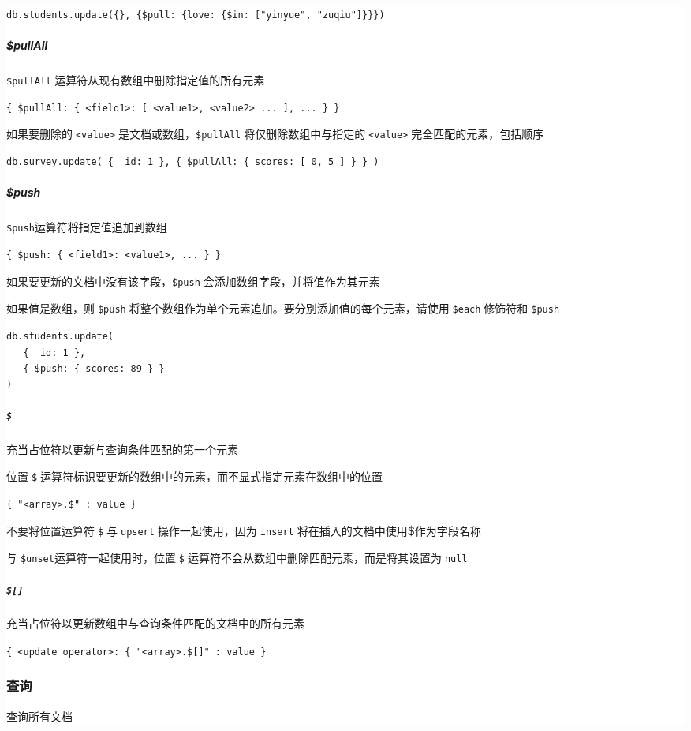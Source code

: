 ```
db.students.update({}, {$pull: {love: {$in: ["yinyue", "zuqiu"]}}})
```

##### $pullAll

`$pullAll` 运算符从现有数组中删除指定值的所有元素

```
{ $pullAll: { <field1>: [ <value1>, <value2> ... ], ... } }
```

如果要删除的 `<value>` 是文档或数组，`$pullAll` 将仅删除数组中与指定的 `<value>` 完全匹配的元素，包括顺序

```
db.survey.update( { _id: 1 }, { $pullAll: { scores: [ 0, 5 ] } } )
```

##### $push

`$push`运算符将指定值追加到数组

```
{ $push: { <field1>: <value1>, ... } }
```

如果要更新的文档中没有该字段，`$push` 会添加数组字段，并将值作为其元素

如果值是数组，则 `$push` 将整个数组作为单个元素追加。要分别添加值的每个元素，请使用 `$each` 修饰符和 `$push`

```
db.students.update(
   { _id: 1 },
   { $push: { scores: 89 } }
)
```

##### `$` 

充当占位符以更新与查询条件匹配的第一个元素

位置 `$` 运算符标识要更新的数组中的元素，而不显式指定元素在数组中的位置

```
{ "<array>.$" : value }
```

不要将位置运算符 `$` 与 `upsert` 操作一起使用，因为 `insert` 将在插入的文档中使用$作为字段名称

与 `$unset`运算符一起使用时，位置 `$` 运算符不会从数组中删除匹配元素，而是将其设置为 `null`

##### `$[]`

充当占位符以更新数组中与查询条件匹配的文档中的所有元素

```
{ <update operator>: { "<array>.$[]" : value } 
```

### 查询

查询所有文档
